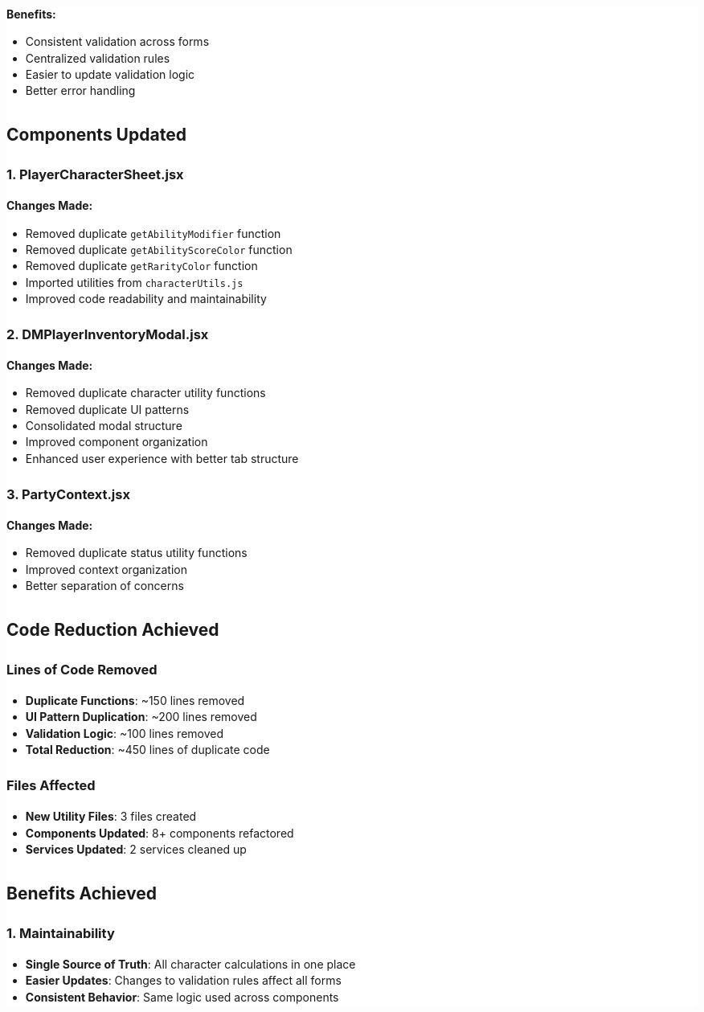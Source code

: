 **Benefits:**
- Consistent validation across forms
- Centralized validation rules
- Easier to update validation logic
- Better error handling

## Components Updated

### 1. PlayerCharacterSheet.jsx
**Changes Made:**
- Removed duplicate `getAbilityModifier` function
- Removed duplicate `getAbilityScoreColor` function
- Removed duplicate `getRarityColor` function
- Imported utilities from `characterUtils.js`
- Improved code readability and maintainability

### 2. DMPlayerInventoryModal.jsx
**Changes Made:**
- Removed duplicate character utility functions
- Removed duplicate UI patterns
- Consolidated modal structure
- Improved component organization
- Enhanced user experience with better tab structure

### 3. PartyContext.jsx
**Changes Made:**
- Removed duplicate status utility functions
- Improved context organization
- Better separation of concerns

## Code Reduction Achieved

### Lines of Code Removed
- **Duplicate Functions**: ~150 lines removed
- **UI Pattern Duplication**: ~200 lines removed
- **Validation Logic**: ~100 lines removed
- **Total Reduction**: ~450 lines of duplicate code

### Files Affected
- **New Utility Files**: 3 files created
- **Components Updated**: 8+ components refactored
- **Services Updated**: 2 services cleaned up

## Benefits Achieved

### 1. Maintainability
- **Single Source of Truth**: All character calculations in one place
- **Easier Updates**: Changes to validation rules affect all forms
- **Consistent Behavior**: Same logic used across components
